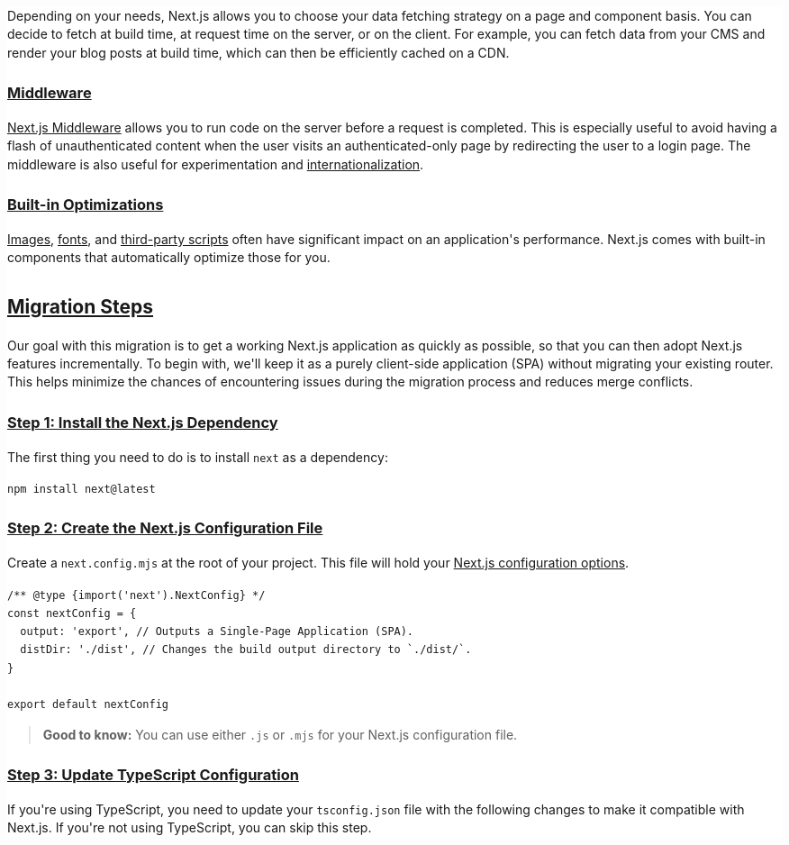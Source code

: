 Depending on your needs, Next.js allows you to choose your data fetching strategy on a page and component basis. You can decide to fetch at build time, at request time on the server, or on the client. For example, you can fetch data from your CMS and render your blog posts at build time, which can then be efficiently cached on a CDN.

### [Middleware](#middleware)

[Next.js Middleware](/docs/app/building-your-application/routing/middleware) allows you to run code on the server before a request is completed. This is especially useful to avoid having a flash of unauthenticated content when the user visits an authenticated-only page by redirecting the user to a login page. The middleware is also useful for experimentation and [internationalization](/docs/app/building-your-application/routing/internationalization).

### [Built-in Optimizations](#built-in-optimizations)

[Images](/docs/app/api-reference/components/image), [fonts](/docs/app/api-reference/components/font), and [third-party scripts](/docs/app/guides/scripts) often have significant impact on an application's performance. Next.js comes with built-in components that automatically optimize those for you.

## [Migration Steps](#migration-steps)

Our goal with this migration is to get a working Next.js application as quickly as possible, so that you can then adopt Next.js features incrementally. To begin with, we'll keep it as a purely client-side application (SPA) without migrating your existing router. This helps minimize the chances of encountering issues during the migration process and reduces merge conflicts.

### [Step 1: Install the Next.js Dependency](#step-1-install-the-nextjs-dependency)

The first thing you need to do is to install `next` as a dependency:

    npm install next@latest

### [Step 2: Create the Next.js Configuration File](#step-2-create-the-nextjs-configuration-file)

Create a `next.config.mjs` at the root of your project. This file will hold your [Next.js configuration options](/docs/app/api-reference/config/next-config-js).

    /** @type {import('next').NextConfig} */
    const nextConfig = {
      output: 'export', // Outputs a Single-Page Application (SPA).
      distDir: './dist', // Changes the build output directory to `./dist/`.
    }
     
    export default nextConfig

> **Good to know:** You can use either `.js` or `.mjs` for your Next.js configuration file.

### [Step 3: Update TypeScript Configuration](#step-3-update-typescript-configuration)

If you're using TypeScript, you need to update your `tsconfig.json` file with the following changes to make it compatible with Next.js. If you're not using TypeScript, you can skip this step.
